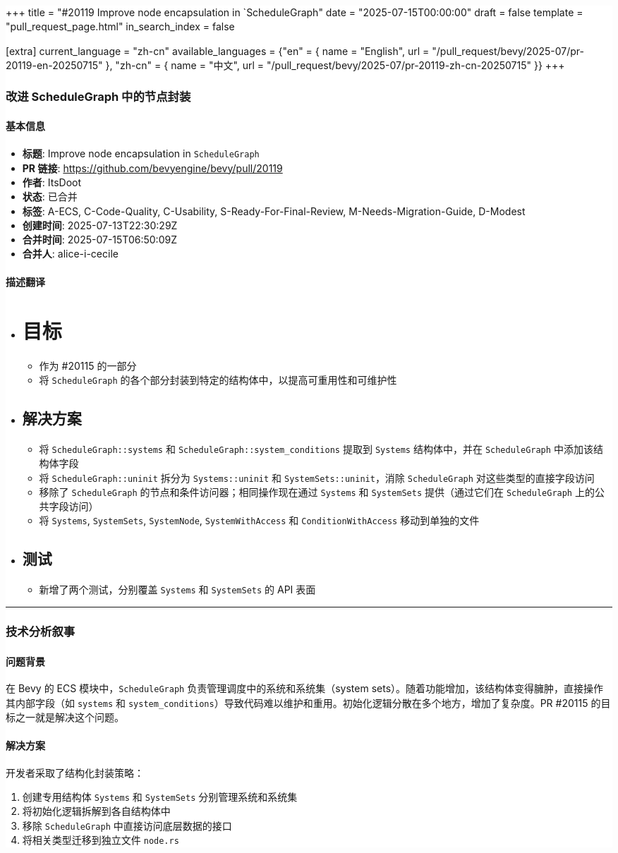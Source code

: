 +++
title = "#20119 Improve node encapsulation in `ScheduleGraph"
date = "2025-07-15T00:00:00"
draft = false
template = "pull_request_page.html"
in_search_index = false

[extra]
current_language = "zh-cn"
available_languages = {"en" = { name = "English", url = "/pull_request/bevy/2025-07/pr-20119-en-20250715" }, "zh-cn" = { name = "中文", url = "/pull_request/bevy/2025-07/pr-20119-zh-cn-20250715" }}
+++

### 改进 ScheduleGraph 中的节点封装

#### 基本信息
- **标题**: Improve node encapsulation in `ScheduleGraph`
- **PR 链接**: https://github.com/bevyengine/bevy/pull/20119
- **作者**: ItsDoot
- **状态**: 已合并
- **标签**: A-ECS, C-Code-Quality, C-Usability, S-Ready-For-Final-Review, M-Needs-Migration-Guide, D-Modest
- **创建时间**: 2025-07-13T22:30:29Z
- **合并时间**: 2025-07-15T06:50:09Z
- **合并人**: alice-i-cecile

#### 描述翻译
- # 目标
  - 作为 #20115 的一部分
  - 将 `ScheduleGraph` 的各个部分封装到特定的结构体中，以提高可重用性和可维护性

- ## 解决方案
  - 将 `ScheduleGraph::systems` 和 `ScheduleGraph::system_conditions` 提取到 `Systems` 结构体中，并在 `ScheduleGraph` 中添加该结构体字段
  - 将 `ScheduleGraph::uninit` 拆分为 `Systems::uninit` 和 `SystemSets::uninit`，消除 `ScheduleGraph` 对这些类型的直接字段访问
  - 移除了 `ScheduleGraph` 的节点和条件访问器；相同操作现在通过 `Systems` 和 `SystemSets` 提供（通过它们在 `ScheduleGraph` 上的公共字段访问）
  - 将 `Systems`, `SystemSets`, `SystemNode`, `SystemWithAccess` 和 `ConditionWithAccess` 移动到单独的文件

- ## 测试
  - 新增了两个测试，分别覆盖 `Systems` 和 `SystemSets` 的 API 表面

---

### 技术分析叙事

#### 问题背景
在 Bevy 的 ECS 模块中，`ScheduleGraph` 负责管理调度中的系统和系统集（system sets）。随着功能增加，该结构体变得臃肿，直接操作其内部字段（如 `systems` 和 `system_conditions`）导致代码难以维护和重用。初始化逻辑分散在多个地方，增加了复杂度。PR #20115 的目标之一就是解决这个问题。

#### 解决方案
开发者采取了结构化封装策略：
1. 创建专用结构体 `Systems` 和 `SystemSets` 分别管理系统和系统集
2. 将初始化逻辑拆解到各自结构体中
3. 移除 `ScheduleGraph` 中直接访问底层数据的接口
4. 将相关类型迁移到独立文件 `node.rs`
